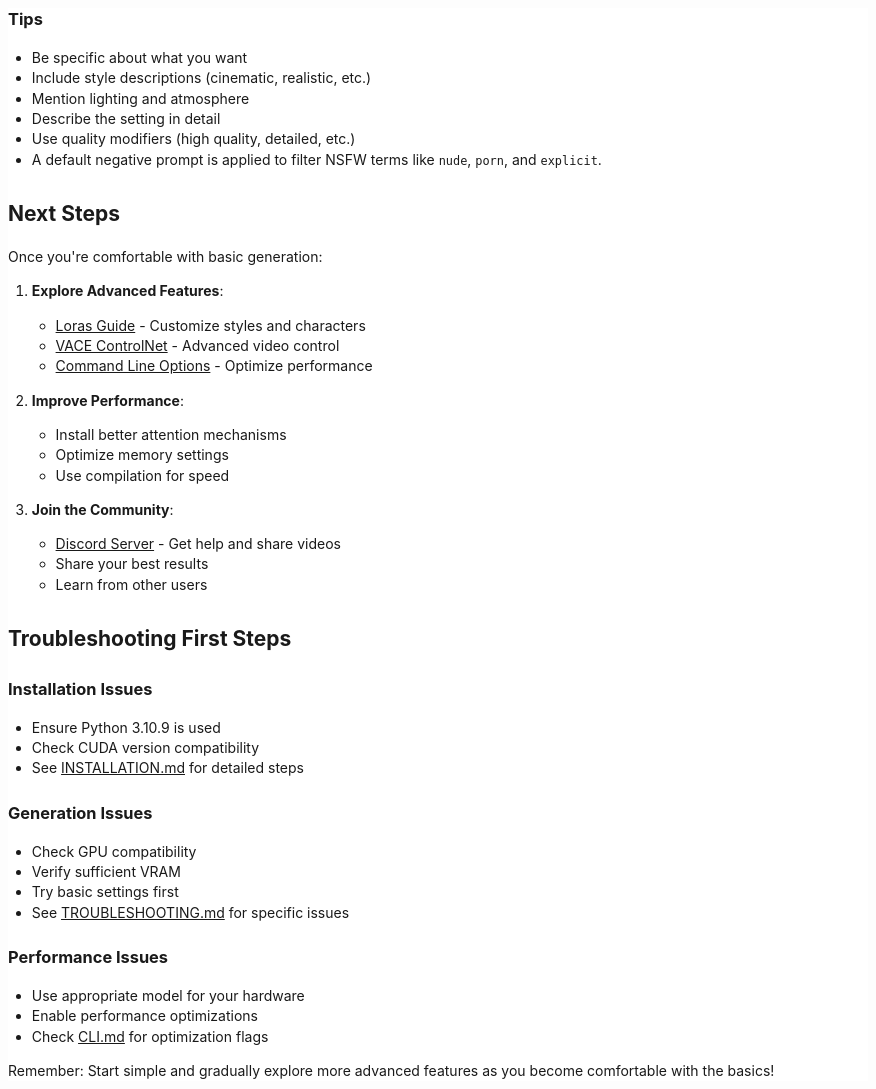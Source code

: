 ### Tips
- Be specific about what you want
- Include style descriptions (cinematic, realistic, etc.)
- Mention lighting and atmosphere
- Describe the setting in detail
- Use quality modifiers (high quality, detailed, etc.)
- A default negative prompt is applied to filter NSFW terms like `nude`, `porn`, and `explicit`.

## Next Steps

Once you're comfortable with basic generation:

1. **Explore Advanced Features**:
   - [Loras Guide](LORAS.md) - Customize styles and characters
   - [VACE ControlNet](VACE.md) - Advanced video control
   - [Command Line Options](CLI.md) - Optimize performance

2. **Improve Performance**:
   - Install better attention mechanisms
   - Optimize memory settings
   - Use compilation for speed

3. **Join the Community**:
   - [Discord Server](https://discord.gg/g7efUW9jGV) - Get help and share videos
   - Share your best results
   - Learn from other users

## Troubleshooting First Steps

### Installation Issues
- Ensure Python 3.10.9 is used
- Check CUDA version compatibility
- See [INSTALLATION.md](INSTALLATION.md) for detailed steps

### Generation Issues
- Check GPU compatibility
- Verify sufficient VRAM
- Try basic settings first
- See [TROUBLESHOOTING.md](TROUBLESHOOTING.md) for specific issues

### Performance Issues
- Use appropriate model for your hardware
- Enable performance optimizations
- Check [CLI.md](CLI.md) for optimization flags

Remember: Start simple and gradually explore more advanced features as you become comfortable with the basics! 
